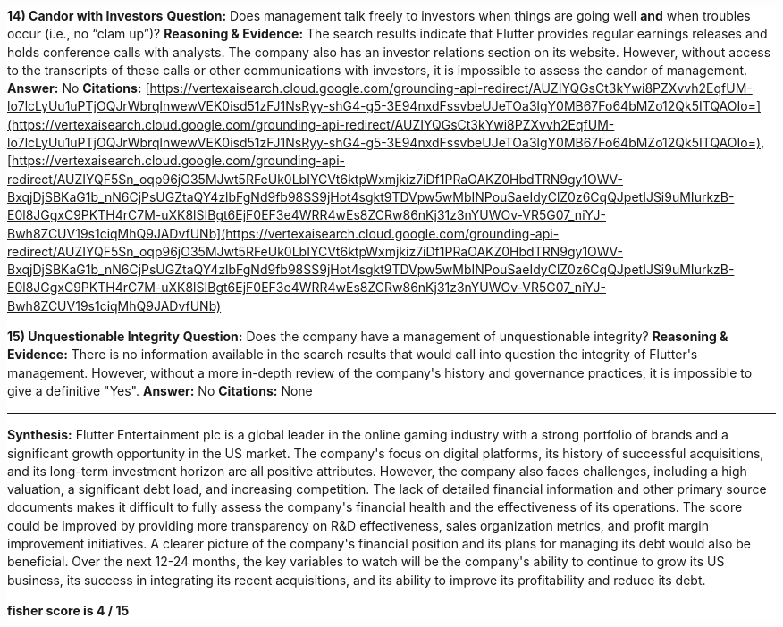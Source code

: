 **14) Candor with Investors**
**Question:** Does management talk freely to investors when things are going well **and** when troubles occur (i.e., no “clam up”)?
**Reasoning & Evidence:** The search results indicate that Flutter provides regular earnings releases and holds conference calls with analysts. The company also has an investor relations section on its website. However, without access to the transcripts of these calls or other communications with investors, it is impossible to assess the candor of management.
**Answer:** No
**Citations:** [https://vertexaisearch.cloud.google.com/grounding-api-redirect/AUZIYQGsCt3kYwi8PZXvvh2EqfUM-lo7lcLyUu1uPTjOQJrWbrqlnwewVEK0isd51zFJ1NsRyy-shG4-g5-3E94nxdFssvbeUJeTOa3lgY0MB67Fo64bMZo12Qk5ITQAOIo=](https://vertexaisearch.cloud.google.com/grounding-api-redirect/AUZIYQGsCt3kYwi8PZXvvh2EqfUM-lo7lcLyUu1uPTjOQJrWbrqlnwewVEK0isd51zFJ1NsRyy-shG4-g5-3E94nxdFssvbeUJeTOa3lgY0MB67Fo64bMZo12Qk5ITQAOIo=), [https://vertexaisearch.cloud.google.com/grounding-api-redirect/AUZIYQF5Sn_oqp96jO35MJwt5RFeUk0LbIYCVt6ktpWxmjkiz7iDf1PRaOAKZ0HbdTRN9gy1OWV-BxqjDjSBKaG1b_nN6CjPsUGZtaQY4zlbFgNd9fb98SS9jHot4sgkt9TDVpw5wMbINPouSaeIdyClZ0z6CqQJpetIJSi9uMIurkzB-E0l8JGgxC9PKTH4rC7M-uXK8lSIBgt6EjF0EF3e4WRR4wEs8ZCRw86nKj31z3nYUWOv-VR5G07_niYJ-Bwh8ZCUV19s1ciqMhQ9JADvfUNb](https://vertexaisearch.cloud.google.com/grounding-api-redirect/AUZIYQF5Sn_oqp96jO35MJwt5RFeUk0LbIYCVt6ktpWxmjkiz7iDf1PRaOAKZ0HbdTRN9gy1OWV-BxqjDjSBKaG1b_nN6CjPsUGZtaQY4zlbFgNd9fb98SS9jHot4sgkt9TDVpw5wMbINPouSaeIdyClZ0z6CqQJpetIJSi9uMIurkzB-E0l8JGgxC9PKTH4rC7M-uXK8lSIBgt6EjF0EF3e4WRR4wEs8ZCRw86nKj31z3nYUWOv-VR5G07_niYJ-Bwh8ZCUV19s1ciqMhQ9JADvfUNb)

**15) Unquestionable Integrity**
**Question:** Does the company have a management of unquestionable integrity?
**Reasoning & Evidence:** There is no information available in the search results that would call into question the integrity of Flutter's management. However, without a more in-depth review of the company's history and governance practices, it is impossible to give a definitive "Yes".
**Answer:** No
**Citations:** None

---
**Synthesis:**
Flutter Entertainment plc is a global leader in the online gaming industry with a strong portfolio of brands and a significant growth opportunity in the US market. The company's focus on digital platforms, its history of successful acquisitions, and its long-term investment horizon are all positive attributes. However, the company also faces challenges, including a high valuation, a significant debt load, and increasing competition. The lack of detailed financial information and other primary source documents makes it difficult to fully assess the company's financial health and the effectiveness of its operations. The score could be improved by providing more transparency on R&D effectiveness, sales organization metrics, and profit margin improvement initiatives. A clearer picture of the company's financial position and its plans for managing its debt would also be beneficial. Over the next 12-24 months, the key variables to watch will be the company's ability to continue to grow its US business, its success in integrating its recent acquisitions, and its ability to improve its profitability and reduce its debt.

**fisher score is 4 / 15**